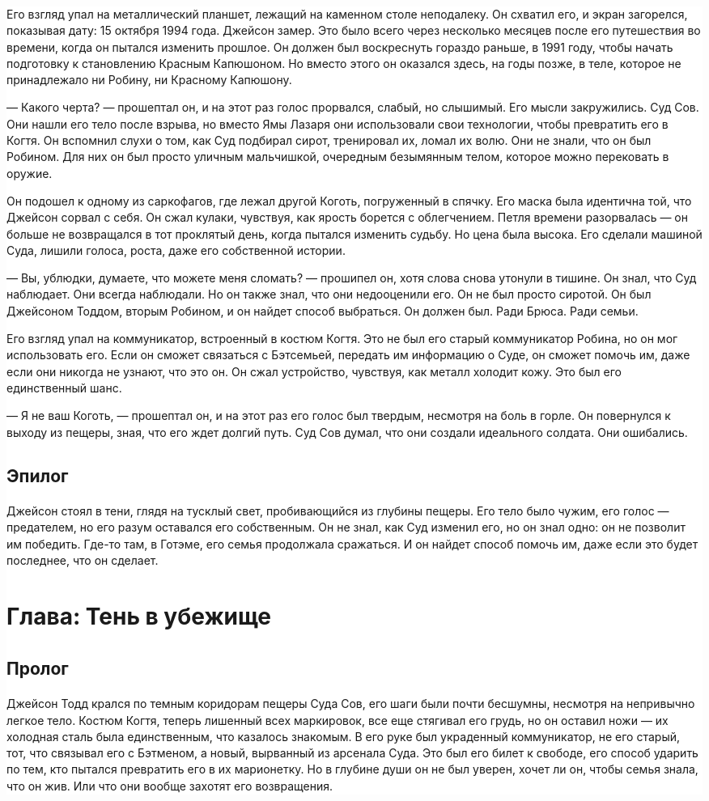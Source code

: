 Его взгляд упал на металлический планшет, лежащий на каменном столе неподалеку. Он схватил его, и экран загорелся, показывая дату: 15 октября 1994 года. Джейсон замер. Это было всего через несколько месяцев после его путешествия во времени, когда он пытался изменить прошлое. Он должен был воскреснуть гораздо раньше, в 1991 году, чтобы начать подготовку к становлению Красным Капюшоном. Но вместо этого он оказался здесь, на годы позже, в теле, которое не принадлежало ни Робину, ни Красному Капюшону.

— Какого черта? — прошептал он, и на этот раз голос прорвался, слабый, но слышимый. Его мысли закружились. Суд Сов. Они нашли его тело после взрыва, но вместо Ямы Лазаря они использовали свои технологии, чтобы превратить его в Когтя. Он вспомнил слухи о том, как Суд подбирал сирот, тренировал их, ломал их волю. Они не знали, что он был Робином. Для них он был просто уличным мальчишкой, очередным безымянным телом, которое можно перековать в оружие.

Он подошел к одному из саркофагов, где лежал другой Коготь, погруженный в спячку. Его маска была идентична той, что Джейсон сорвал с себя. Он сжал кулаки, чувствуя, как ярость борется с облегчением. Петля времени разорвалась — он больше не возвращался в тот проклятый день, когда пытался изменить судьбу. Но цена была высока. Его сделали машиной Суда, лишили голоса, роста, даже его собственной истории.

— Вы, ублюдки, думаете, что можете меня сломать? — прошипел он, хотя слова снова утонули в тишине. Он знал, что Суд наблюдает. Они всегда наблюдали. Но он также знал, что они недооценили его. Он не был просто сиротой. Он был Джейсоном Тоддом, вторым Робином, и он найдет способ выбраться. Он должен был. Ради Брюса. Ради семьи.

Его взгляд упал на коммуникатор, встроенный в костюм Когтя. Это не был его старый коммуникатор Робина, но он мог использовать его. Если он сможет связаться с Бэтсемьей, передать им информацию о Суде, он сможет помочь им, даже если они никогда не узнают, что это он. Он сжал устройство, чувствуя, как металл холодит кожу. Это был его единственный шанс.

— Я не ваш Коготь, — прошептал он, и на этот раз его голос был твердым, несмотря на боль в горле. Он повернулся к выходу из пещеры, зная, что его ждет долгий путь. Суд Сов думал, что они создали идеального солдата. Они ошибались.

## Эпилог

Джейсон стоял в тени, глядя на тусклый свет, пробивающийся из глубины пещеры. Его тело было чужим, его голос — предателем, но его разум оставался его собственным. Он не знал, как Суд изменил его, но он знал одно: он не позволит им победить. Где-то там, в Готэме, его семья продолжала сражаться. И он найдет способ помочь им, даже если это будет последнее, что он сделает.



# Глава: Тень в убежище

## Пролог

Джейсон Тодд крался по темным коридорам пещеры Суда Сов, его шаги были почти бесшумны, несмотря на непривычно легкое тело. Костюм Когтя, теперь лишенный всех маркировок, все еще стягивал его грудь, но он оставил ножи — их холодная сталь была единственным, что казалось знакомым. В его руке был украденный коммуникатор, не его старый, тот, что связывал его с Бэтменом, а новый, вырванный из арсенала Суда. Это был его билет к свободе, его способ ударить по тем, кто пытался превратить его в их марионетку. Но в глубине души он не был уверен, хочет ли он, чтобы семья знала, что он жив. Или что они вообще захотят его возвращения.

